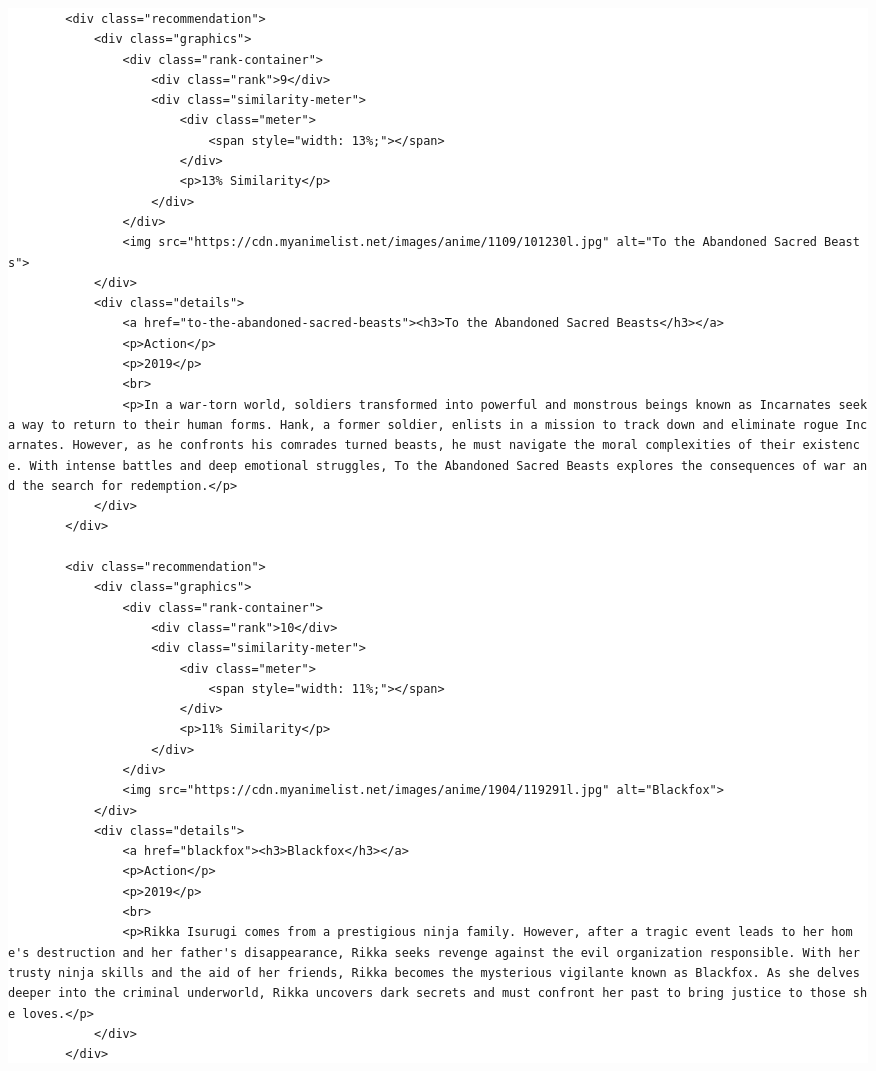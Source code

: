             <div class="recommendation">
                <div class="graphics">
                    <div class="rank-container">
                        <div class="rank">9</div>
                        <div class="similarity-meter">
                            <div class="meter">
                                <span style="width: 13%;"></span>
                            </div>
                            <p>13% Similarity</p>
                        </div>
                    </div>
                    <img src="https://cdn.myanimelist.net/images/anime/1109/101230l.jpg" alt="To the Abandoned Sacred Beasts">
                </div>
                <div class="details">
                    <a href="to-the-abandoned-sacred-beasts"><h3>To the Abandoned Sacred Beasts</h3></a>
                    <p>Action</p>
                    <p>2019</p>
                    <br>
                    <p>In a war-torn world, soldiers transformed into powerful and monstrous beings known as Incarnates seek a way to return to their human forms. Hank, a former soldier, enlists in a mission to track down and eliminate rogue Incarnates. However, as he confronts his comrades turned beasts, he must navigate the moral complexities of their existence. With intense battles and deep emotional struggles, To the Abandoned Sacred Beasts explores the consequences of war and the search for redemption.</p>
                </div>
            </div>

            <div class="recommendation">
                <div class="graphics">
                    <div class="rank-container">
                        <div class="rank">10</div>
                        <div class="similarity-meter">
                            <div class="meter">
                                <span style="width: 11%;"></span>
                            </div>
                            <p>11% Similarity</p>
                        </div>
                    </div>
                    <img src="https://cdn.myanimelist.net/images/anime/1904/119291l.jpg" alt="Blackfox">
                </div>
                <div class="details">
                    <a href="blackfox"><h3>Blackfox</h3></a>
                    <p>Action</p>
                    <p>2019</p>
                    <br>
                    <p>Rikka Isurugi comes from a prestigious ninja family. However, after a tragic event leads to her home's destruction and her father's disappearance, Rikka seeks revenge against the evil organization responsible. With her trusty ninja skills and the aid of her friends, Rikka becomes the mysterious vigilante known as Blackfox. As she delves deeper into the criminal underworld, Rikka uncovers dark secrets and must confront her past to bring justice to those she loves.</p>
                </div>
            </div>
